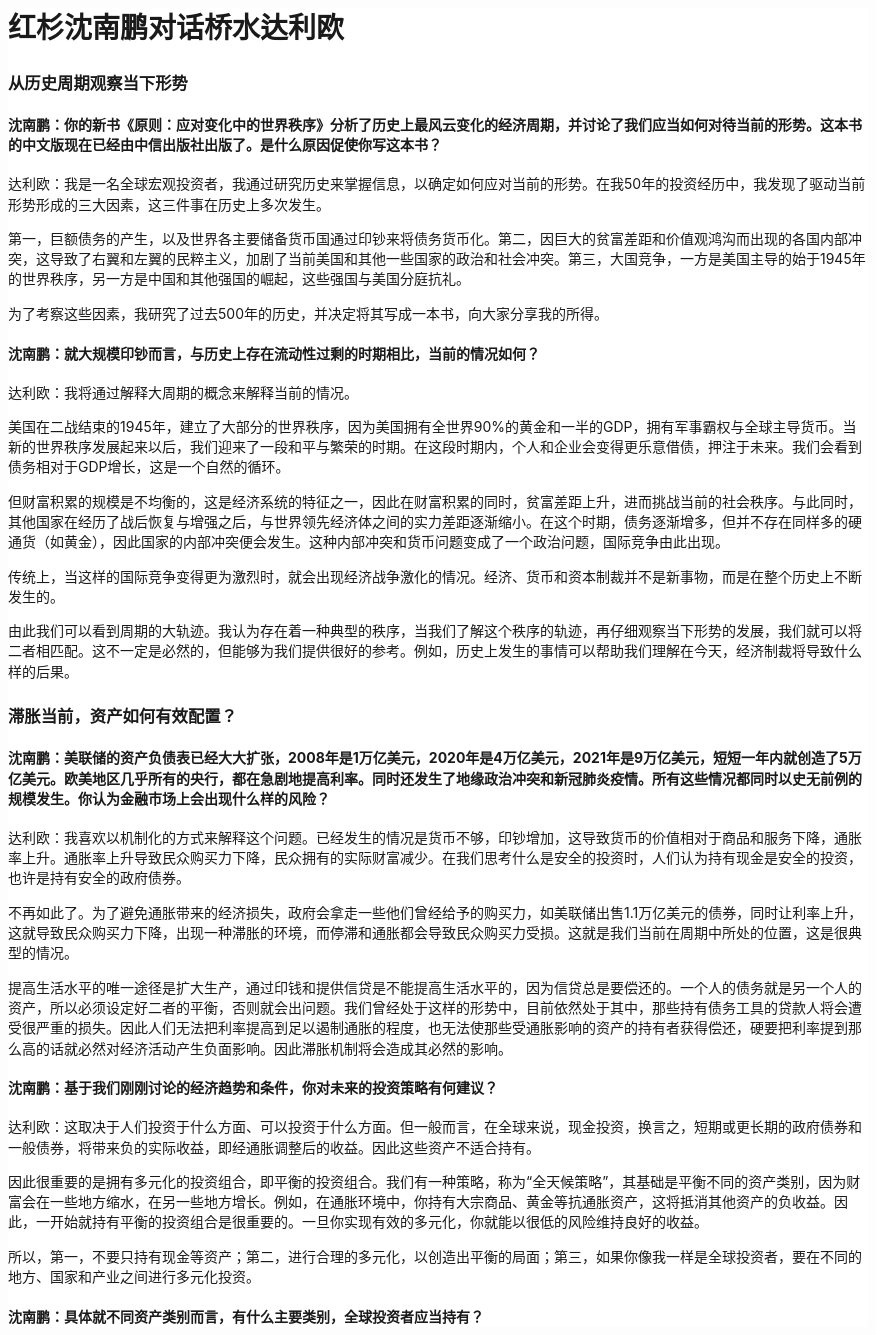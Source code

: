 # 红杉沈南鹏对话桥水达利欧

### 从历史周期观察当下形势

#### 沈南鹏：你的新书《原则：应对变化中的世界秩序》分析了历史上最风云变化的经济周期，并讨论了我们应当如何对待当前的形势。这本书的中文版现在已经由中信出版社出版了。是什么原因促使你写这本书？

达利欧：我是一名全球宏观投资者，我通过研究历史来掌握信息，以确定如何应对当前的形势。在我50年的投资经历中，我发现了驱动当前形势形成的三大因素，这三件事在历史上多次发生。

第一，巨额债务的产生，以及世界各主要储备货币国通过印钞来将债务货币化。第二，因巨大的贫富差距和价值观鸿沟而出现的各国内部冲突，这导致了右翼和左翼的民粹主义，加剧了当前美国和其他一些国家的政治和社会冲突。第三，大国竞争，一方是美国主导的始于1945年的世界秩序，另一方是中国和其他强国的崛起，这些强国与美国分庭抗礼。

为了考察这些因素，我研究了过去500年的历史，并决定将其写成一本书，向大家分享我的所得。

#### 沈南鹏：就大规模印钞而言，与历史上存在流动性过剩的时期相比，当前的情况如何？

达利欧：我将通过解释大周期的概念来解释当前的情况。

美国在二战结束的1945年，建立了大部分的世界秩序，因为美国拥有全世界90%的黄金和一半的GDP，拥有军事霸权与全球主导货币。当新的世界秩序发展起来以后，我们迎来了一段和平与繁荣的时期。在这段时期内，个人和企业会变得更乐意借债，押注于未来。我们会看到债务相对于GDP增长，这是一个自然的循环。

但财富积累的规模是不均衡的，这是经济系统的特征之一，因此在财富积累的同时，贫富差距上升，进而挑战当前的社会秩序。与此同时，其他国家在经历了战后恢复与增强之后，与世界领先经济体之间的实力差距逐渐缩小。在这个时期，债务逐渐增多，但并不存在同样多的硬通货（如黄金），因此国家的内部冲突便会发生。这种内部冲突和货币问题变成了一个政治问题，国际竞争由此出现。

传统上，当这样的国际竞争变得更为激烈时，就会出现经济战争激化的情况。经济、货币和资本制裁并不是新事物，而是在整个历史上不断发生的。

由此我们可以看到周期的大轨迹。我认为存在着一种典型的秩序，当我们了解这个秩序的轨迹，再仔细观察当下形势的发展，我们就可以将二者相匹配。这不一定是必然的，但能够为我们提供很好的参考。例如，历史上发生的事情可以帮助我们理解在今天，经济制裁将导致什么样的后果。

### 滞胀当前，资产如何有效配置？

#### 沈南鹏：美联储的资产负债表已经大大扩张，2008年是1万亿美元，2020年是4万亿美元，2021年是9万亿美元，短短一年内就创造了5万亿美元。欧美地区几乎所有的央行，都在急剧地提高利率。同时还发生了地缘政治冲突和新冠肺炎疫情。所有这些情况都同时以史无前例的规模发生。你认为金融市场上会出现什么样的风险？

达利欧：我喜欢以机制化的方式来解释这个问题。已经发生的情况是货币不够，印钞增加，这导致货币的价值相对于商品和服务下降，通胀率上升。通胀率上升导致民众购买力下降，民众拥有的实际财富减少。在我们思考什么是安全的投资时，人们认为持有现金是安全的投资，也许是持有安全的政府债券。

不再如此了。为了避免通胀带来的经济损失，政府会拿走一些他们曾经给予的购买力，如美联储出售1.1万亿美元的债券，同时让利率上升，这就导致民众购买力下降，出现一种滞胀的环境，而停滞和通胀都会导致民众购买力受损。这就是我们当前在周期中所处的位置，这是很典型的情况。

提高生活水平的唯一途径是扩大生产，通过印钱和提供信贷是不能提高生活水平的，因为信贷总是要偿还的。一个人的债务就是另一个人的资产，所以必须设定好二者的平衡，否则就会出问题。我们曾经处于这样的形势中，目前依然处于其中，那些持有债务工具的贷款人将会遭受很严重的损失。因此人们无法把利率提高到足以遏制通胀的程度，也无法使那些受通胀影响的资产的持有者获得偿还，硬要把利率提到那么高的话就必然对经济活动产生负面影响。因此滞胀机制将会造成其必然的影响。

#### 沈南鹏：基于我们刚刚讨论的经济趋势和条件，你对未来的投资策略有何建议？

达利欧：这取决于人们投资于什么方面、可以投资于什么方面。但一般而言，在全球来说，现金投资，换言之，短期或更长期的政府债券和一般债券，将带来负的实际收益，即经通胀调整后的收益。因此这些资产不适合持有。

因此很重要的是拥有多元化的投资组合，即平衡的投资组合。我们有一种策略，称为“全天候策略”，其基础是平衡不同的资产类别，因为财富会在一些地方缩水，在另一些地方增长。例如，在通胀环境中，你持有大宗商品、黄金等抗通胀资产，这将抵消其他资产的负收益。因此，一开始就持有平衡的投资组合是很重要的。一旦你实现有效的多元化，你就能以很低的风险维持良好的收益。

所以，第一，不要只持有现金等资产；第二，进行合理的多元化，以创造出平衡的局面；第三，如果你像我一样是全球投资者，要在不同的地方、国家和产业之间进行多元化投资。

#### 沈南鹏：具体就不同资产类别而言，有什么主要类别，全球投资者应当持有？
